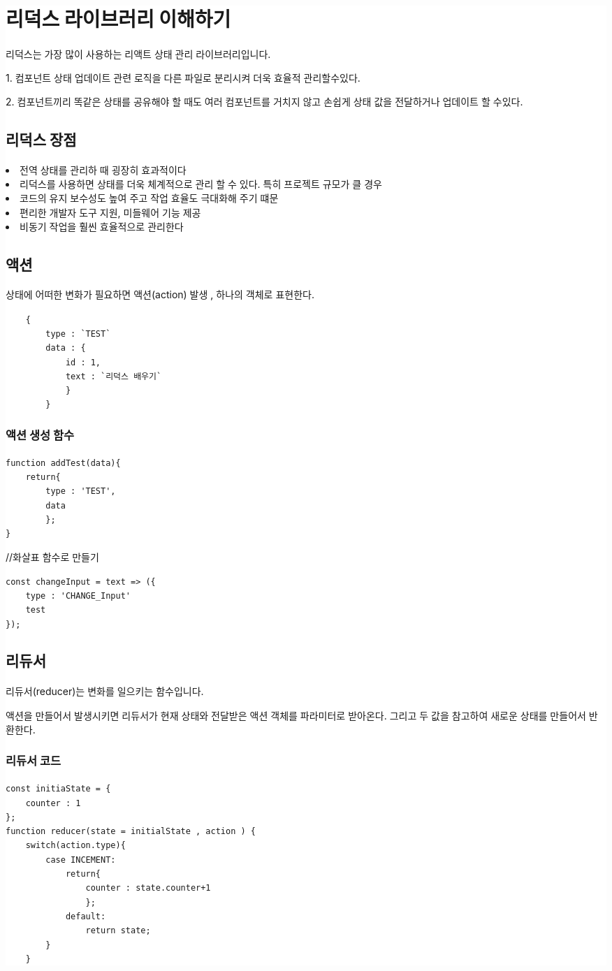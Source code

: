 # 리덕스 라이브러리 이해하기

<p>리덕스는 가장 많이 사용하는 리액트 상태 관리 라이브러리입니다.
<p>1. 컴포넌트 상태 업데이트 관련 로직을 다른 파일로 분리시켜 더욱 효율적 관리할수있다.
<p>2. 컴포넌트끼리 똑같은 상태를 공유해야 할 때도 여러 컴포넌트를 거치지 않고 손쉽게 상태 값을 전달하거나 업데이트 할 수있다.

## 리덕스 장점
<li> 전역 상태를 관리하 때 굉장히 효과적이다
<li> 리덕스를 사용하면 상태를  더욱 체계적으로 관리 할 수 있다. 특히 프로젝트 규모가 클 경우
<li> 코드의 유지 보수성도 높여 주고 작업 효율도 극대화해 주기 떄문
<li> 편리한 개발자 도구 지원, 미들웨어 기능 제공 
<li> 비동기 작업을 훨씬 효율적으로 관리한다

## 액션
상태에 어떠한 변화가 필요하면 액션(action) 발생 , 하나의 객체로 표현한다.

		{
			type : `TEST`
			data : { 
				id : 1,
				text : `리덕스 배우기`
				}
			}

### 액션 생성 함수

	function addTest(data){
		return{
			type : 'TEST',
			data
			};
	}
//화살표 함수로 만들기

	const changeInput = text => ({
		type : 'CHANGE_Input'
		test
	});


## 리듀서 
<p> 리듀서(reducer)는 변화를 일으키는 함수입니다.
<p> 액션을 만들어서 발생시키면 리듀서가 현재 상태와 전달받은 액션 객체를 파라미터로 받아온다. 그리고 두 값을 참고하여 새로운 상태를 만들어서 반환한다.

### 리듀서 코드

	const initiaState = {
		counter : 1
	};
	function reducer(state = initialState , action ) { 
		switch(action.type){
			case INCEMENT:
				return{
					counter : state.counter+1
					};
				default:
					return state;
			}
		}
